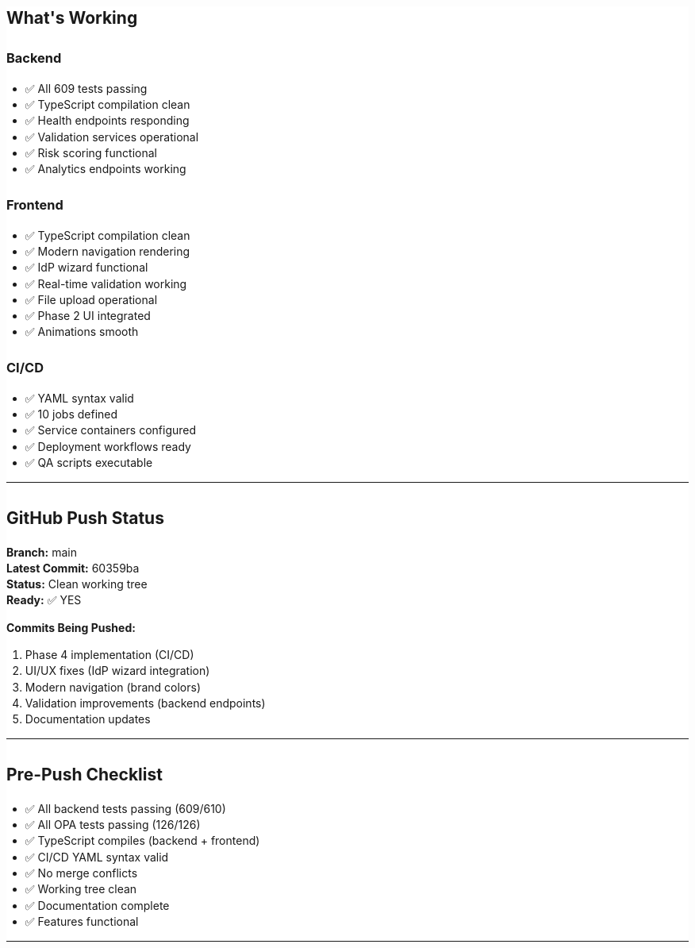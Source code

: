 
## What's Working

### Backend
- ✅ All 609 tests passing
- ✅ TypeScript compilation clean
- ✅ Health endpoints responding
- ✅ Validation services operational
- ✅ Risk scoring functional
- ✅ Analytics endpoints working

### Frontend
- ✅ TypeScript compilation clean
- ✅ Modern navigation rendering
- ✅ IdP wizard functional
- ✅ Real-time validation working
- ✅ File upload operational
- ✅ Phase 2 UI integrated
- ✅ Animations smooth

### CI/CD
- ✅ YAML syntax valid
- ✅ 10 jobs defined
- ✅ Service containers configured
- ✅ Deployment workflows ready
- ✅ QA scripts executable

---

## GitHub Push Status

**Branch:** main  
**Latest Commit:** 60359ba  
**Status:** Clean working tree  
**Ready:** ✅ YES

**Commits Being Pushed:**
1. Phase 4 implementation (CI/CD)
2. UI/UX fixes (IdP wizard integration)
3. Modern navigation (brand colors)
4. Validation improvements (backend endpoints)
5. Documentation updates

---

## Pre-Push Checklist

- ✅ All backend tests passing (609/610)
- ✅ All OPA tests passing (126/126)
- ✅ TypeScript compiles (backend + frontend)
- ✅ CI/CD YAML syntax valid
- ✅ No merge conflicts
- ✅ Working tree clean
- ✅ Documentation complete
- ✅ Features functional

---